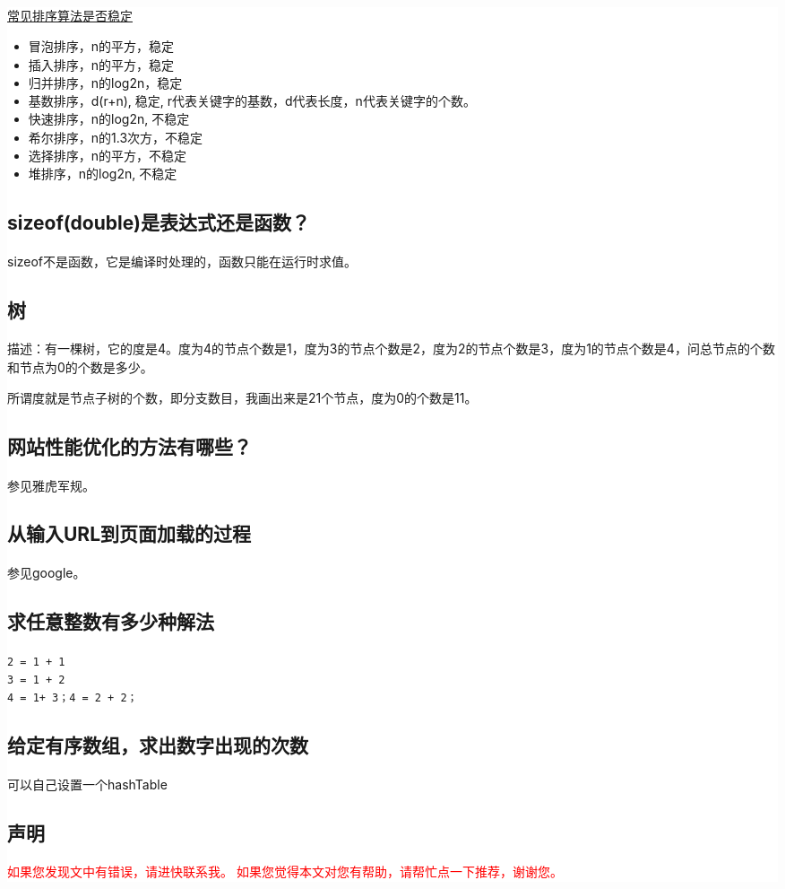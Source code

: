 [常见排序算法是否稳定](http://blog.chinaunix.net/attachment/201201/18/21457204_1326898064RUxx.jpg)

* 冒泡排序，n的平方，稳定
* 插入排序，n的平方，稳定
* 归并排序，n的log2n，稳定
* 基数排序，d(r+n), 稳定, r代表关键字的基数，d代表长度，n代表关键字的个数。
* 快速排序，n的log2n, 不稳定
* 希尔排序，n的1.3次方，不稳定
* 选择排序，n的平方，不稳定
* 堆排序，n的log2n, 不稳定

## sizeof(double)是表达式还是函数？

sizeof不是函数，它是编译时处理的，函数只能在运行时求值。

## 树

描述：有一棵树，它的度是4。度为4的节点个数是1，度为3的节点个数是2，度为2的节点个数是3，度为1的节点个数是4，问总节点的个数和节点为0的个数是多少。

所谓度就是节点子树的个数，即分支数目，我画出来是21个节点，度为0的个数是11。

## 网站性能优化的方法有哪些？

参见雅虎军规。

## 从输入URL到页面加载的过程

参见google。

## 求任意整数有多少种解法

```
2 = 1 + 1
3 = 1 + 2
4 = 1+ 3；4 = 2 + 2；
```

## 给定有序数组，求出数字出现的次数

可以自己设置一个hashTable

## 声明

<p style="color: red;">
如果您发现文中有错误，请进快联系我。
如果您觉得本文对您有帮助，请帮忙点一下推荐，谢谢您。
</p>
